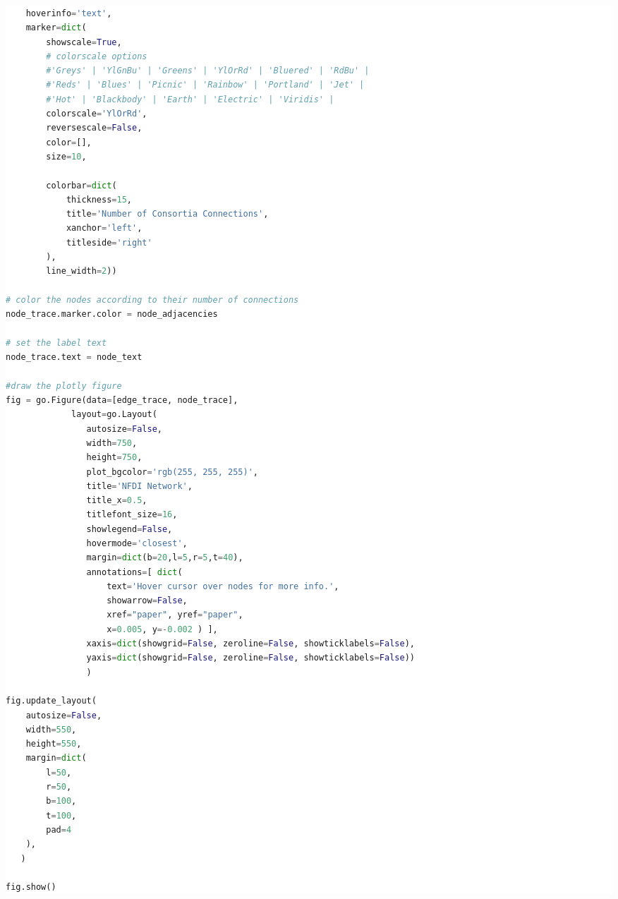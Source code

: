 ```python
    hoverinfo='text',
    marker=dict(
        showscale=True,
        # colorscale options
        #'Greys' | 'YlGnBu' | 'Greens' | 'YlOrRd' | 'Bluered' | 'RdBu' |
        #'Reds' | 'Blues' | 'Picnic' | 'Rainbow' | 'Portland' | 'Jet' |
        #'Hot' | 'Blackbody' | 'Earth' | 'Electric' | 'Viridis' |
        colorscale='YlOrRd',
        reversescale=False,
        color=[],
        size=10,
        
        colorbar=dict(
            thickness=15,
            title='Number of Consortia Connections',
            xanchor='left',
            titleside='right'
        ),
        line_width=2))

# color the nodes according to their number of connections
node_trace.marker.color = node_adjacencies

# set the label text
node_trace.text = node_text

#draw the plotly figure
fig = go.Figure(data=[edge_trace, node_trace],
             layout=go.Layout(
                autosize=False,
                width=750,
                height=750,
                plot_bgcolor='rgb(255, 255, 255)',
                title='NFDI Network',
                title_x=0.5, 
                titlefont_size=16,
                showlegend=False,
                hovermode='closest',
                margin=dict(b=20,l=5,r=5,t=40),
                annotations=[ dict(
                    text='Hover cursor over nodes for more info.',
                    showarrow=False,
                    xref="paper", yref="paper",
                    x=0.005, y=-0.002 ) ],
                xaxis=dict(showgrid=False, zeroline=False, showticklabels=False),
                yaxis=dict(showgrid=False, zeroline=False, showticklabels=False))
                )

fig.update_layout(
    autosize=False,
    width=550,
    height=550,
    margin=dict(
        l=50,
        r=50,
        b=100,
        t=100,
        pad=4
    ),
   )

fig.show()
```
